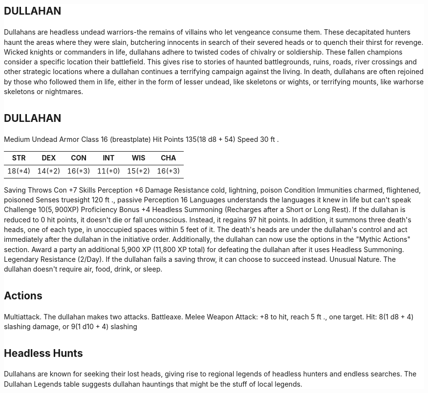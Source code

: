 
## DULLAHAN

Dullahans are headless undead warriors-the remains of villains who let vengeance consume them. These decapitated hunters haunt the areas where they were slain, butchering innocents in search of their severed heads or to quench their thirst for revenge.
Wicked knights or commanders in life, dullahans adhere to twisted codes of chivalry or soldiership. These fallen champions consider a specific location their battlefield. This gives rise to stories of haunted battlegrounds, ruins, roads, river crossings and other strategic locations where a dullahan continues a terrifying campaign against the living. In death, dullahans are often rejoined by those who followed them in life, either in the form of lesser undead, like skeletons or wights, or terrifying mounts, like warhorse skeletons or nightmares.

## DULLAHAN

Medium Undead
Armor Class 16 (breastplate)
Hit Points $135(18 \mathrm{~d} 8+54)$
Speed 30 ft .

| STR | DEX | CON | INT | WIS | CHA |
| :--: | :--: | :--: | :--: | :--: | :--: |
| $18(+4)$ | $14(+2)$ | $16(+3)$ | $11(+0)$ | $15(+2)$ | $16(+3)$ |

Saving Throws Con +7
Skills Perception +6
Damage Resistance cold, lightning, poison
Condition Immunities charmed, flightened, poisoned
Senses truesight 120 ft ., passive Perception 16
Languages understands the languages it knew in life but can't speak
Challenge $10(5,900 \mathrm{XP})$
Proficiency Bonus +4
Headless Summoning (Recharges after a Short or Long Rest). If the dullahan is reduced to 0 hit points, it doesn't die or fall unconscious. Instead, it regains 97 hit points. In addition, it summons three death's heads, one of each type, in unoccupied spaces within 5 feet of it. The death's heads are under the dullahan's control and act immediately after the dullahan in the initiative order. Additionally, the dullahan can now use the options in the "Mythic Actions" section. Award a party an additional 5,900 XP (11,800 XP total) for defeating the dullahan after it uses Headless Summoning.
Legendary Resistance (2/Day). If the dullahan fails a saving throw, it can choose to succeed instead.
Unusual Nature. The dullahan doesn't require air, food, drink, or sleep.

## Actions

Multiattack. The dullahan makes two attacks.
Battleaxe. Melee Weapon Attack: +8 to hit, reach 5 ft ., one target. Hit: $8(1 \mathrm{~d} 8+4)$ slashing damage, or $9(1 \mathrm{~d} 10+4)$ slashing

## Headless Hunts

Dullahans are known for seeking their lost heads, giving rise to regional legends of headless hunters and endless searches. The Dullahan Legends table suggests dullahan hauntings that might be the stuff of local legends.
